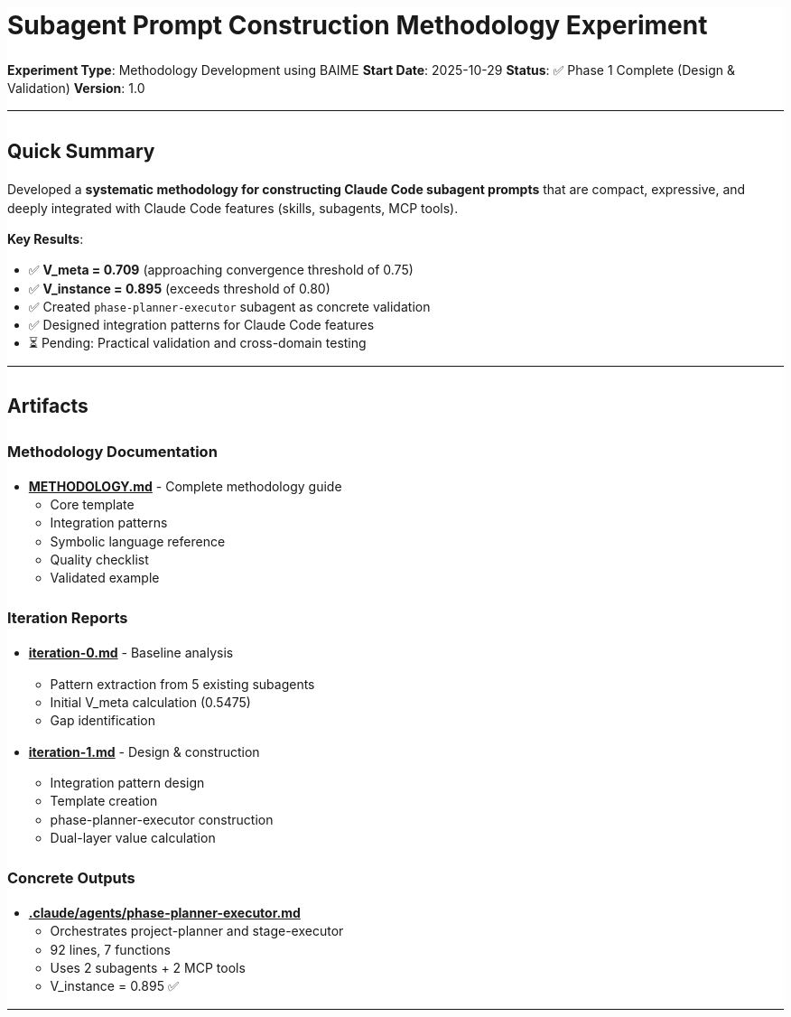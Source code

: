 # Subagent Prompt Construction Methodology Experiment

**Experiment Type**: Methodology Development using BAIME
**Start Date**: 2025-10-29
**Status**: ✅ Phase 1 Complete (Design & Validation)
**Version**: 1.0

---

## Quick Summary

Developed a **systematic methodology for constructing Claude Code subagent prompts** that are compact, expressive, and deeply integrated with Claude Code features (skills, subagents, MCP tools).

**Key Results**:
- ✅ **V_meta = 0.709** (approaching convergence threshold of 0.75)
- ✅ **V_instance = 0.895** (exceeds threshold of 0.80)
- ✅ Created `phase-planner-executor` subagent as concrete validation
- ✅ Designed integration patterns for Claude Code features
- ⏳ Pending: Practical validation and cross-domain testing

---

## Artifacts

### Methodology Documentation

- **[METHODOLOGY.md](METHODOLOGY.md)** - Complete methodology guide
  - Core template
  - Integration patterns
  - Symbolic language reference
  - Quality checklist
  - Validated example

### Iteration Reports

- **[iteration-0.md](iteration-0.md)** - Baseline analysis
  - Pattern extraction from 5 existing subagents
  - Initial V_meta calculation (0.5475)
  - Gap identification

- **[iteration-1.md](iteration-1.md)** - Design & construction
  - Integration pattern design
  - Template creation
  - phase-planner-executor construction
  - Dual-layer value calculation

### Concrete Outputs

- **[.claude/agents/phase-planner-executor.md](../../.claude/agents/phase-planner-executor.md)**
  - Orchestrates project-planner and stage-executor
  - 92 lines, 7 functions
  - Uses 2 subagents + 2 MCP tools
  - V_instance = 0.895 ✅

---